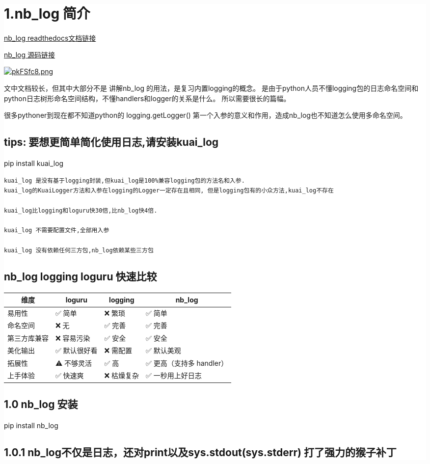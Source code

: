 
# 1.nb_log 简介

[nb_log readthedocs文档链接](https://nb-log-doc.readthedocs.io/zh_CN/latest)

[nb_log 源码链接](https://github.com/ydf0509/nb_log)

[//]: # ([![image.png]&#40;https://i.postimg.cc/ydqgWDRW/image.png&#41;]&#40;https://postimg.cc/HJ2shsBC&#41;)

[![pkFSfc8.png](https://s21.ax1x.com/2024/04/29/pkFSfc8.png)](https://imgse.com/i/pkFSfc8)



文中文档较长，但其中大部分不是 讲解nb_log 的用法，是复习内置logging的概念。
是由于python人员不懂logging包的日志命名空间和python日志树形命名空间结构，不懂handlers和logger的关系是什么。
所以需要很长的篇幅。

很多pythoner到现在都不知道python的 logging.getLogger() 第一个入参的意义和作用，造成nb_log也不知道怎么使用多命名空间。

## tips: 要想更简单简化使用日志,请安装kuai_log

pip install kuai_log

```
kuai_log 是没有基于logging封装,但kuai_log是100%兼容logging包的方法名和入参.
kuai_log的KuaiLogger方法和入参在logging的Logger一定存在且相同, 但是logging包有的小众方法,kuai_log不存在

kuai_log比logging和loguru快30倍,比nb_log快4倍.

kuai_log 不需要配置文件,全部用入参

kuai_log 没有依赖任何三方包,nb_log依赖某些三方包

```

## nb_log  logging loguru 快速比较

| 维度     | loguru  | logging | nb\_log           |
| ------ | ------- | ------- | ----------------- |
| 易用性    | ✅ 简单    | ❌ 繁琐    | ✅ 简单              |
| 命名空间   | ❌ 无     | ✅ 完善    | ✅ 完善              |
| 第三方库兼容 | ❌ 容易污染  | ✅ 安全    | ✅ 安全              |
| 美化输出   | ✅ 默认很好看 | ❌ 需配置   | ✅ 默认美观            |
| 拓展性    | ⚠️ 不够灵活 | ✅ 高     | ✅ 更高（支持多 handler） |
| 上手体验   | ✅ 快速爽   | ❌ 枯燥复杂  | ✅ 一秒用上好日志         |


## 1.0 nb_log 安装

pip install nb_log

## 1.0.1 nb_log不仅是日志，还对print以及sys.stdout(sys.stderr) 打了强力的猴子补丁
